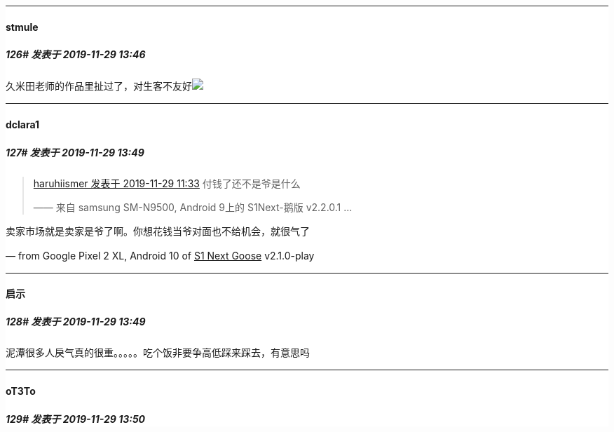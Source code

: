 






-----

####  stmule  
##### 126#       发表于 2019-11-29 13:46




久米田老师的作品里扯过了，对生客不友好<img src="https://static.saraba1st.com/image/smiley/face2017/022.png" referrerpolicy="no-referrer">







-----

####  dclara1  
##### 127#       发表于 2019-11-29 13:49



<blockquote><a href="httphttps://bbs.saraba1st.com/2b/forum.php?mod=redirect&amp;goto=findpost&amp;pid=45655832&amp;ptid=1868626" target="_blank">haruhiismer 发表于 2019-11-29 11:33</a>
付钱了还不是爷是什么

—— 来自 samsung SM-N9500, Android 9上的 S1Next-鹅版 v2.2.0.1 ...</blockquote>
卖家市场就是卖家是爷了啊。你想花钱当爷对面也不给机会，就很气了

— from Google Pixel 2 XL, Android 10 of [S1 Next Goose](https://pan.baidu.com/s/1mi43uRm) v2.1.0-play







-----

####  启示  
##### 128#       发表于 2019-11-29 13:49




泥潭很多人戾气真的很重。。。。。吃个饭非要争高低踩来踩去，有意思吗







-----

####  oT3To  
##### 129#       发表于 2019-11-29 13:50

